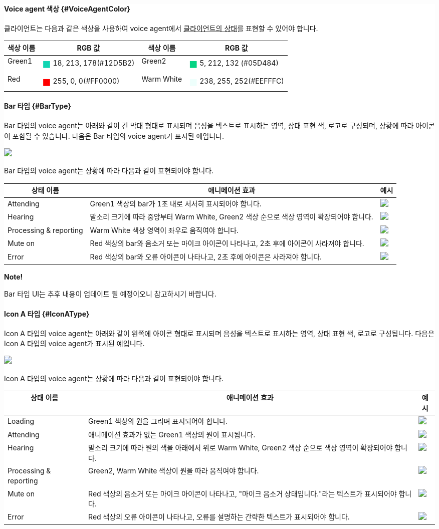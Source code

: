 #### Voice agent 색상 {#VoiceAgentColor}

클라이언트는 다음과 같은 색상을 사용하여 voice agent에서 [클라이언트의 상태](#ClientStateAndEvent)를 표현할 수 있어야 합니다.

| 색상 이름      | RGB 값             | 색상 이름      | RGB 값             |
|--------------|-------------------|--------------|-------------------|
| Green1       | <span style="color:#12D5B2; font-size:150%; vertical-align:middle;">&#9724;</span> 18, 213, 178(#12D5B2)   | Green2       | <span style="color:#05D484; font-size:150%; vertical-align:middle;">&#9724;</span> 5, 212, 132 (#05D484)   |
| Red          | <span style="color:#FF0000; font-size:150%; vertical-align:middle;">&#9724;</span> 255, 0, 0(#FF0000)      | Warm White    | <span style="color:#EEFFFC; font-size:150%; vertical-align:middle;">&#9724;</span> 238, 255, 252(#EEFFFC)  |

#### Bar 타입 {#BarType}

Bar 타입의 voice agent는 아래와 같이 긴 막대 형태로 표시되며 음성을 텍스트로 표시하는 영역, 상태 표현 색, 로고로 구성되며, 상황에 따라 아이콘이 포함될 수 있습니다. 다음은 Bar 타입의 voice agent가 표시된 예입니다.

![](/Design/Resources/Images/Clova-Client-Voice_Agent-Bar_Type.png)

Bar 타입의 voice agent는 상황에 따라 다음과 같이 표현되어야 합니다.

| 상태 이름                | 애니메이션 효과                                                                  | 예시                                                                             |
|------------------------|------------------------------------------------------------------------------|---------------------------------------------------------------------------------|
| Attending              | Green1 색상의 bar가 1초 내로 서서히 표시되어야 합니다.                                  | <img style="width:600px" src="/Design/Resources/Images/Clova-Client-Voice_Agent-Bar_Type-Attending.gif" /> |
| Hearing                | 말소리 크기에 따라 중앙부터 Warm White, Green2 색상 순으로 색상 영역이 확장되어야 합니다.      | <img style="width:600px" src="/Design/Resources/Images/Clova-Client-Voice_Agent-Bar_Type-Hearing.gif" /> |
| Processing & reporting | Warm White 색상 영역이 좌우로 움직여야 합니다.                                        | <img style="width:600px" src="/Design/Resources/Images/Clova-Client-Voice_Agent-Bar_Type-ProcessingAndReporting.gif" /> |
| Mute on                | Red 색상의 bar와 음소거 또는 마이크 아이콘이 나타나고, 2초 후에 아이콘이 사라져야 합니다.       | <img style="width:600px" src="/Design/Resources/Images/Clova-Client-Voice_Agent-Bar_Type-MuteOn.gif" /> |
| Error                  | Red 색상의 bar와 오류 아이콘이 나타나고, 2초 후에 아이콘은 사라져야 합니다.                  | <img style="width:600px" src="/Design/Resources/Images/Clova-Client-Voice_Agent-Bar_Type-Error.gif" />  |

<div class="note">
  <p><strong>Note!</strong></p>
  <p>Bar 타입 UI는 추후 내용이 업데이트 될 예정이오니 참고하시기 바랍니다.</p>
</div>

#### Icon A 타입 {#IconAType}

Icon A 타입의 voice agent는 아래와 같이 왼쪽에 아이콘 형태로 표시되며 음성을 텍스트로 표시하는 영역, 상태 표현 색, 로고로 구성됩니다. 다음은 Icon A 타입의 voice agent가 표시된 예입니다.

![](/Design/Resources/Images/Clova-Client-Voice_Agent-Icon_A_Type.png)

Icon A 타입의 voice agent는 상황에 따라 다음과 같이 표현되어야 합니다.

| 상태 이름                | 애니메이션 효과                                                                  | 예시                                                                              |
|------------------------|------------------------------------------------------------------------------|---------------------------------------------------------------------------------|
| Loading                | Green1 색상의 원을 그리며 표시되어야 합니다.                                          | <img style="width:600px" src="/Design/Resources/Images/Clova-Client-Voice_Agent-Icon_A_Type-Loading.gif" /> |
| Attending              | 애니메이션 효과가 없는 Green1 색상의 원이 표시됩니다.                                   | <img style="width:600px" src="/Design/Resources/Images/Clova-Client-Voice_Agent-Icon_A_Type-Attending.png" /> |
| Hearing                | 말소리 크기에 따라 원의 색을 아래에서 위로 Warm White, Green2 색상 순으로 색상 영역이 확장되어야 합니다. | <img style="width:600px" src="/Design/Resources/Images/Clova-Client-Voice_Agent-Icon_A_Type-Hearing.gif" /> |
| Processing & reporting | Green2, Warm White 색상이 원을 따라 움직여야 합니다.                                  | <img style="width:600px" src="/Design/Resources/Images/Clova-Client-Voice_Agent-Icon_A_Type-ProcessingAndReporting.gif" /> |
| Mute on                | Red 색상의 음소거 또는 마이크 아이콘이 나타나고, "마이크 음소거 상태입니다."라는 텍스트가 표시되어야 합니다. | <img style="width:600px" src="/Design/Resources/Images/Clova-Client-Voice_Agent-Icon_A_Type-MuteOn.gif" /> |
| Error                  | Red 색상의 오류 아이콘이 나타나고, 오류를 설명하는 간략한 텍스트가 표시되어야 합니다.            | <img style="width:600px" src="/Design/Resources/Images/Clova-Client-Voice_Agent-Icon_A_Type-Error.gif" /> |
